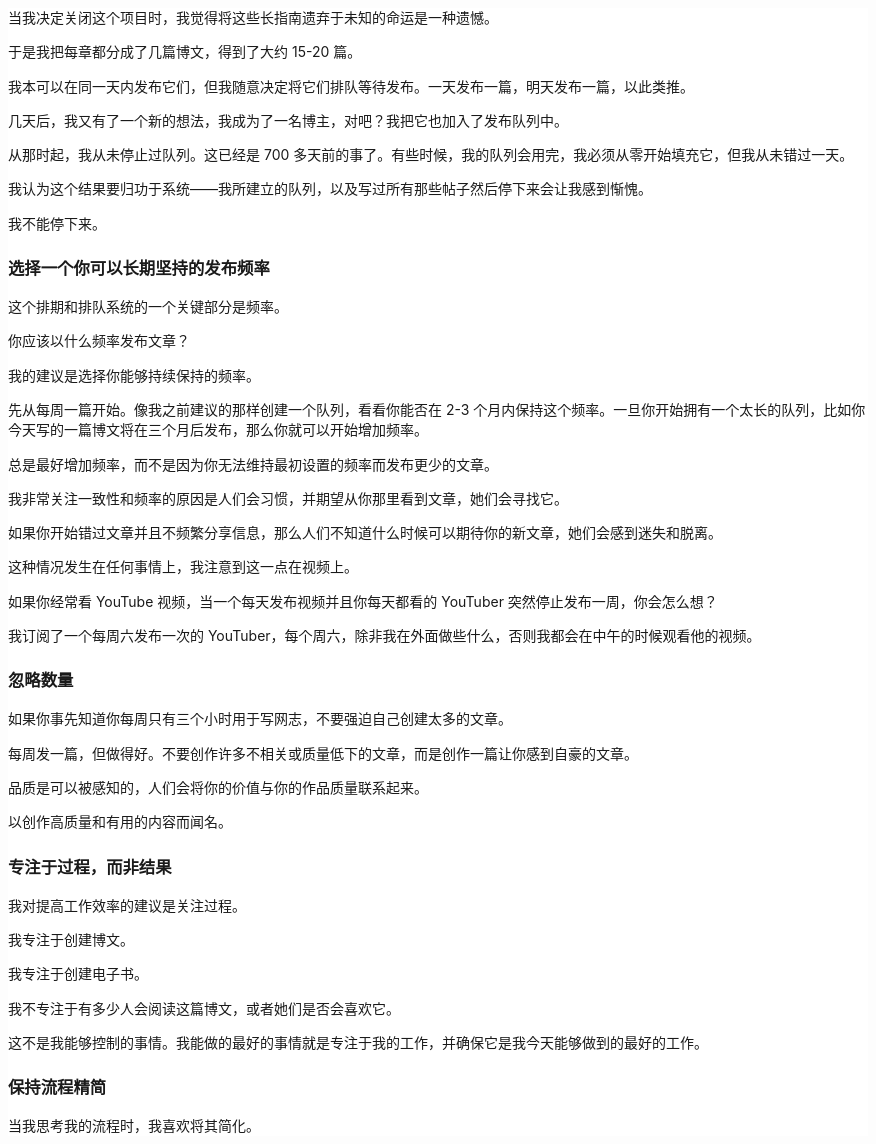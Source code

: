 当我决定关闭这个项目时，我觉得将这些长指南遗弃于未知的命运是一种遗憾。

于是我把每章都分成了几篇博文，得到了大约 15-20 篇。

我本可以在同一天内发布它们，但我随意决定将它们排队等待发布。一天发布一篇，明天发布一篇，以此类推。

几天后，我又有了一个新的想法，我成为了一名博主，对吧？我把它也加入了发布队列中。

从那时起，我从未停止过队列。这已经是 700 多天前的事了。有些时候，我的队列会用完，我必须从零开始填充它，但我从未错过一天。

我认为这个结果要归功于系统——我所建立的队列，以及写过所有那些帖子然后停下来会让我感到惭愧。

我不能停下来。

### 选择一个你可以长期坚持的发布频率

这个排期和排队系统的一个关键部分是频率。

你应该以什么频率发布文章？

我的建议是选择你能够持续保持的频率。

先从每周一篇开始。像我之前建议的那样创建一个队列，看看你能否在 2-3 个月内保持这个频率。一旦你开始拥有一个太长的队列，比如你今天写的一篇博文将在三个月后发布，那么你就可以开始增加频率。

总是最好增加频率，而不是因为你无法维持最初设置的频率而发布更少的文章。

我非常关注一致性和频率的原因是人们会习惯，并期望从你那里看到文章，她们会寻找它。

如果你开始错过文章并且不频繁分享信息，那么人们不知道什么时候可以期待你的新文章，她们会感到迷失和脱离。

这种情况发生在任何事情上，我注意到这一点在视频上。

如果你经常看 YouTube 视频，当一个每天发布视频并且你每天都看的 YouTuber 突然停止发布一周，你会怎么想？

我订阅了一个每周六发布一次的 YouTuber，每个周六，除非我在外面做些什么，否则我都会在中午的时候观看他的视频。

### 忽略数量

如果你事先知道你每周只有三个小时用于写网志，不要强迫自己创建太多的文章。

每周发一篇，但做得好。不要创作许多不相关或质量低下的文章，而是创作一篇让你感到自豪的文章。

品质是可以被感知的，人们会将你的价值与你的作品质量联系起来。

以创作高质量和有用的内容而闻名。

### 专注于过程，而非结果

我对提高工作效率的建议是关注过程。

我专注于创建博文。

我专注于创建电子书。

我不专注于有多少人会阅读这篇博文，或者她们是否会喜欢它。

这不是我能够控制的事情。我能做的最好的事情就是专注于我的工作，并确保它是我今天能够做到的最好的工作。

### 保持流程精简

当我思考我的流程时，我喜欢将其简化。
